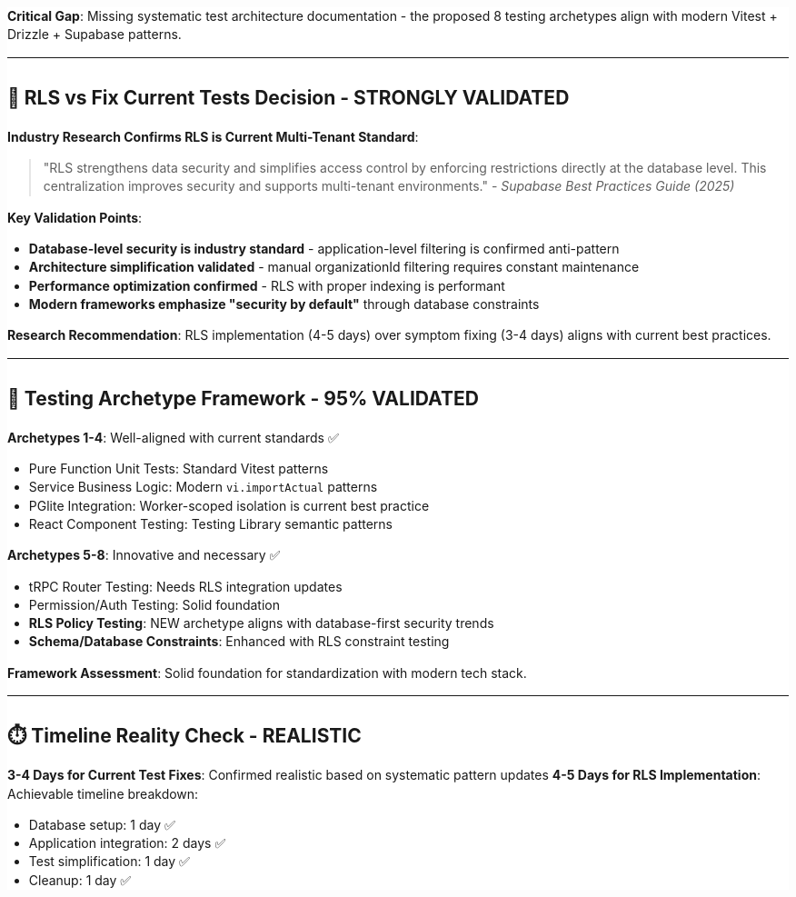 **Critical Gap**: Missing systematic test architecture documentation - the proposed 8 testing archetypes align with modern Vitest + Drizzle + Supabase patterns.

---

## 🚀 **RLS vs Fix Current Tests Decision - STRONGLY VALIDATED**

**Industry Research Confirms RLS is Current Multi-Tenant Standard**:

> "RLS strengthens data security and simplifies access control by enforcing restrictions directly at the database level. This centralization improves security and supports multi-tenant environments." - _Supabase Best Practices Guide (2025)_

**Key Validation Points**:

- **Database-level security is industry standard** - application-level filtering is confirmed anti-pattern
- **Architecture simplification validated** - manual organizationId filtering requires constant maintenance
- **Performance optimization confirmed** - RLS with proper indexing is performant
- **Modern frameworks emphasize "security by default"** through database constraints

**Research Recommendation**: RLS implementation (4-5 days) over symptom fixing (3-4 days) aligns with current best practices.

---

## 🧪 **Testing Archetype Framework - 95% VALIDATED**

**Archetypes 1-4**: Well-aligned with current standards ✅

- Pure Function Unit Tests: Standard Vitest patterns
- Service Business Logic: Modern `vi.importActual` patterns
- PGlite Integration: Worker-scoped isolation is current best practice
- React Component Testing: Testing Library semantic patterns

**Archetypes 5-8**: Innovative and necessary ✅

- tRPC Router Testing: Needs RLS integration updates
- Permission/Auth Testing: Solid foundation
- **RLS Policy Testing**: NEW archetype aligns with database-first security trends
- **Schema/Database Constraints**: Enhanced with RLS constraint testing

**Framework Assessment**: Solid foundation for standardization with modern tech stack.

---

## ⏱️ **Timeline Reality Check - REALISTIC**

**3-4 Days for Current Test Fixes**: Confirmed realistic based on systematic pattern updates
**4-5 Days for RLS Implementation**: Achievable timeline breakdown:

- Database setup: 1 day ✅
- Application integration: 2 days ✅
- Test simplification: 1 day ✅
- Cleanup: 1 day ✅
